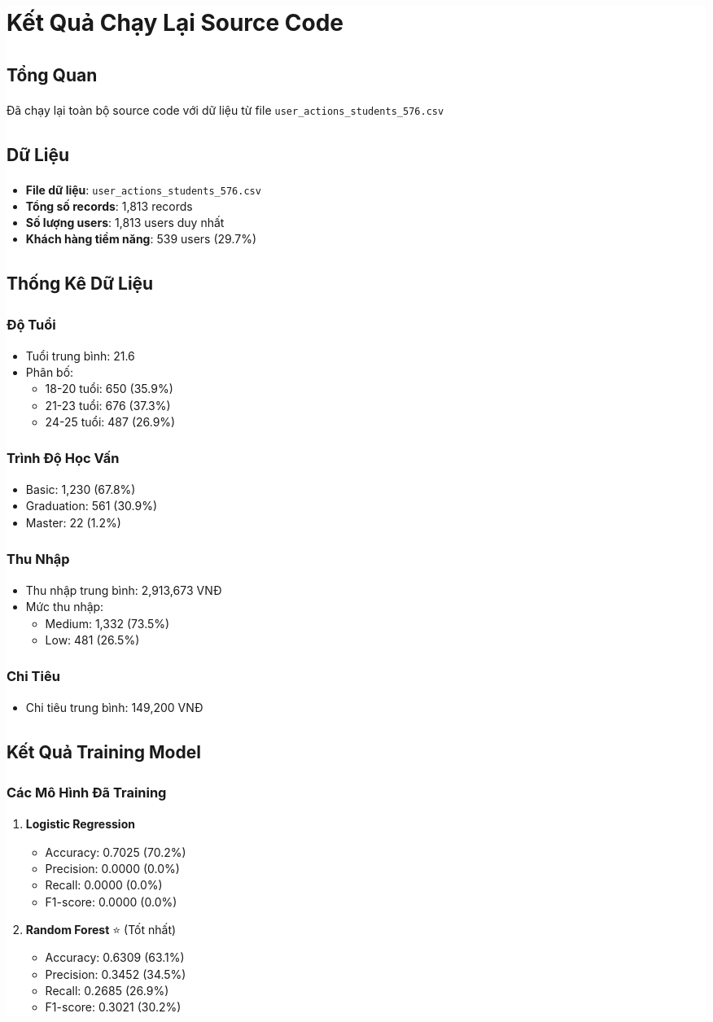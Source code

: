# Kết Quả Chạy Lại Source Code

## Tổng Quan
Đã chạy lại toàn bộ source code với dữ liệu từ file `user_actions_students_576.csv`

## Dữ Liệu
- **File dữ liệu**: `user_actions_students_576.csv`
- **Tổng số records**: 1,813 records
- **Số lượng users**: 1,813 users duy nhất
- **Khách hàng tiềm năng**: 539 users (29.7%)

## Thống Kê Dữ Liệu

### Độ Tuổi
- Tuổi trung bình: 21.6
- Phân bố:
  - 18-20 tuổi: 650 (35.9%)
  - 21-23 tuổi: 676 (37.3%)
  - 24-25 tuổi: 487 (26.9%)

### Trình Độ Học Vấn
- Basic: 1,230 (67.8%)
- Graduation: 561 (30.9%)
- Master: 22 (1.2%)

### Thu Nhập
- Thu nhập trung bình: 2,913,673 VNĐ
- Mức thu nhập:
  - Medium: 1,332 (73.5%)
  - Low: 481 (26.5%)

### Chi Tiêu
- Chi tiêu trung bình: 149,200 VNĐ

## Kết Quả Training Model

### Các Mô Hình Đã Training
1. **Logistic Regression**
   - Accuracy: 0.7025 (70.2%)
   - Precision: 0.0000 (0.0%)
   - Recall: 0.0000 (0.0%)
   - F1-score: 0.0000 (0.0%)

2. **Random Forest** ⭐ (Tốt nhất)
   - Accuracy: 0.6309 (63.1%)
   - Precision: 0.3452 (34.5%)
   - Recall: 0.2685 (26.9%)
   - F1-score: 0.3021 (30.2%)
